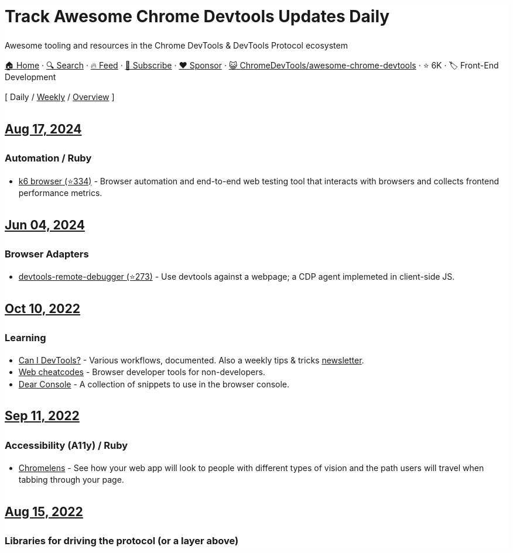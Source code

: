 # Track Awesome Chrome Devtools Updates Daily

Awesome tooling and resources in the Chrome DevTools & DevTools Protocol ecosystem

[🏠 Home](/README.md) · [🔍 Search](https://www.trackawesomelist.com/search/) · [🔥 Feed](https://www.trackawesomelist.com/ChromeDevTools/awesome-chrome-devtools/rss.xml) · [📮 Subscribe](https://trackawesomelist.us17.list-manage.com/subscribe?u=d2f0117aa829c83a63ec63c2f&id=36a103854c) · [❤️  Sponsor](https://github.com/sponsors/theowenyoung) · [😺 ChromeDevTools/awesome-chrome-devtools](https://github.com/ChromeDevTools/awesome-chrome-devtools) · ⭐ 6K · 🏷️ Front-End Development

[ Daily / [Weekly](/content/ChromeDevTools/awesome-chrome-devtools/week/README.md) / [Overview](/content/ChromeDevTools/awesome-chrome-devtools/readme/README.md) ]

## [Aug 17, 2024](/content/2024/08/17/README.md)

### Automation / Ruby

*   [k6 browser (⭐334)](https://github.com/grafana/xk6-browser) - Browser automation and end-to-end web testing tool that interacts with browsers and collects frontend performance metrics.

## [Jun 04, 2024](/content/2024/06/04/README.md)

### Browser Adapters

*   [devtools-remote-debugger (⭐273)](https://github.com/Nice-PLQ/devtools-remote-debugger) - Use devtools against a webpage; a CDP agent implemeted in client-side JS.

## [Oct 10, 2022](/content/2022/10/10/README.md)

### Learning

*   [Can I DevTools?](https://www.canidev.tools/) - Various workflows, documented. Also a weekly tips & tricks [newsletter](https://canidevtools.substack.com/).
*   [Web cheatcodes](https://codepo8.github.io/web-cheatcodes/) - Browser developer tools for non-developers.
*   [Dear Console](https://codepo8.github.io/dearconsole) - A collection of snippets to use in the browser console.

## [Sep 11, 2022](/content/2022/09/11/README.md)

### Accessibility (A11y) / Ruby

*   [Chromelens](https://chrome.google.com/webstore/detail/chromelens/idikgljglpfilbhaboonnpnnincjhjkd) - See how your web app will look to people with different types of vision and the path users will travel when tabbing through your page.

## [Aug 15, 2022](/content/2022/08/15/README.md)

### Libraries for driving the protocol (or a layer above)
